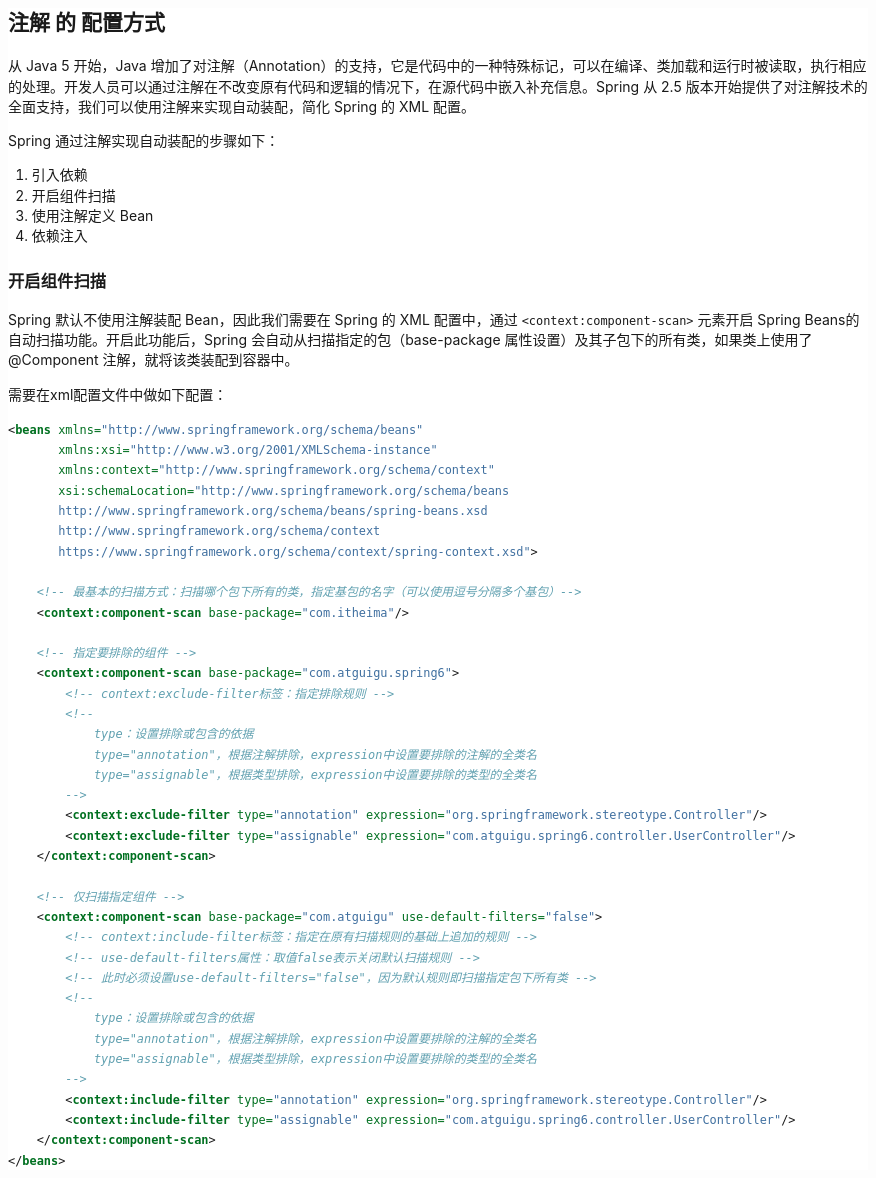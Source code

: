 


## 注解 的 配置方式
从 Java 5 开始，Java 增加了对注解（Annotation）的支持，它是代码中的一种特殊标记，可以在编译、类加载和运行时被读取，执行相应的处理。开发人员可以通过注解在不改变原有代码和逻辑的情况下，在源代码中嵌入补充信息。Spring 从 2.5 版本开始提供了对注解技术的全面支持，我们可以使用注解来实现自动装配，简化 Spring 的 XML 配置。

Spring 通过注解实现自动装配的步骤如下：
1. 引入依赖
2. 开启组件扫描
3. 使用注解定义 Bean
4. 依赖注入

### 开启组件扫描
Spring 默认不使用注解装配 Bean，因此我们需要在 Spring 的 XML 配置中，通过 `<context:component-scan>` 元素开启 Spring Beans的自动扫描功能。开启此功能后，Spring 会自动从扫描指定的包（base-package 属性设置）及其子包下的所有类，如果类上使用了 @Component 注解，就将该类装配到容器中。

需要在xml配置文件中做如下配置：
```xml
<beans xmlns="http://www.springframework.org/schema/beans"
       xmlns:xsi="http://www.w3.org/2001/XMLSchema-instance"
       xmlns:context="http://www.springframework.org/schema/context"
       xsi:schemaLocation="http://www.springframework.org/schema/beans
       http://www.springframework.org/schema/beans/spring-beans.xsd
       http://www.springframework.org/schema/context
       https://www.springframework.org/schema/context/spring-context.xsd">

    <!-- 最基本的扫描方式：扫描哪个包下所有的类，指定基包的名字（可以使用逗号分隔多个基包）-->
    <context:component-scan base-package="com.itheima"/>
    
    <!-- 指定要排除的组件 -->
    <context:component-scan base-package="com.atguigu.spring6">
        <!-- context:exclude-filter标签：指定排除规则 -->
        <!-- 
            type：设置排除或包含的依据
            type="annotation"，根据注解排除，expression中设置要排除的注解的全类名
            type="assignable"，根据类型排除，expression中设置要排除的类型的全类名
        -->
        <context:exclude-filter type="annotation" expression="org.springframework.stereotype.Controller"/>
        <context:exclude-filter type="assignable" expression="com.atguigu.spring6.controller.UserController"/>
    </context:component-scan>

    <!-- 仅扫描指定组件 -->
    <context:component-scan base-package="com.atguigu" use-default-filters="false">
        <!-- context:include-filter标签：指定在原有扫描规则的基础上追加的规则 -->
        <!-- use-default-filters属性：取值false表示关闭默认扫描规则 -->
        <!-- 此时必须设置use-default-filters="false"，因为默认规则即扫描指定包下所有类 -->
        <!-- 
            type：设置排除或包含的依据
            type="annotation"，根据注解排除，expression中设置要排除的注解的全类名
            type="assignable"，根据类型排除，expression中设置要排除的类型的全类名
        -->
        <context:include-filter type="annotation" expression="org.springframework.stereotype.Controller"/>
        <context:include-filter type="assignable" expression="com.atguigu.spring6.controller.UserController"/>
    </context:component-scan>
</beans>
```
